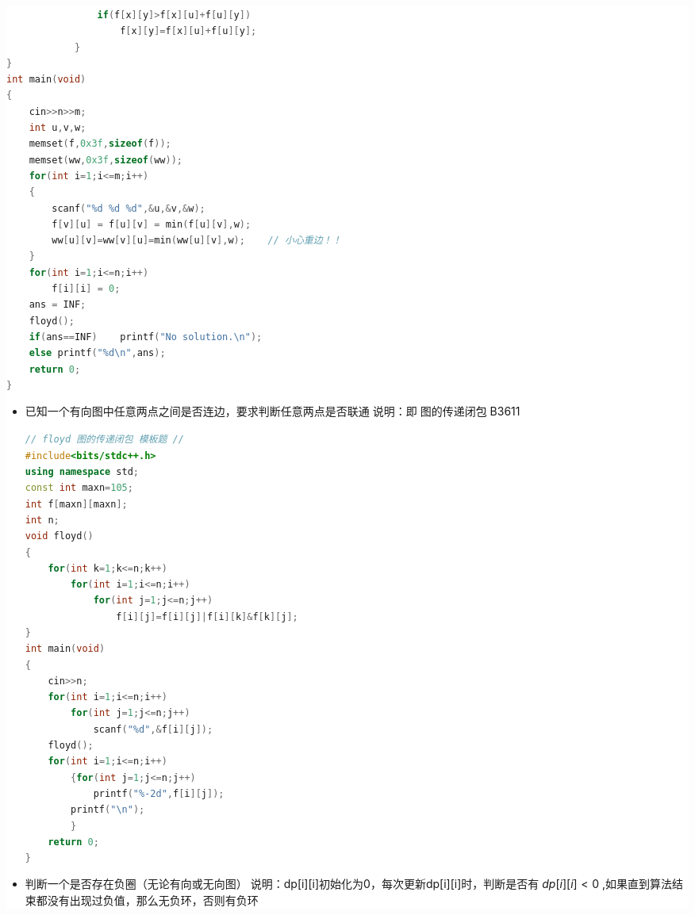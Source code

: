   ```cpp
                  if(f[x][y]>f[x][u]+f[u][y])
                      f[x][y]=f[x][u]+f[u][y];
              }
  }
  int main(void)
  {
      cin>>n>>m;
      int u,v,w;
      memset(f,0x3f,sizeof(f));
      memset(ww,0x3f,sizeof(ww));
      for(int i=1;i<=m;i++)
      {
          scanf("%d %d %d",&u,&v,&w);
          f[v][u] = f[u][v] = min(f[u][v],w);   
          ww[u][v]=ww[v][u]=min(ww[u][v],w);    // 小心重边！！
      }
      for(int i=1;i<=n;i++)
          f[i][i] = 0;
      ans = INF;
      floyd();
      if(ans==INF)    printf("No solution.\n");
      else printf("%d\n",ans);
      return 0;
  }
  ```
- 已知一个有向图中任意两点之间是否连边，要求判断任意两点是否联通
  说明：即 图的传递闭包
  B3611
  ```cpp
  // floyd 图的传递闭包 模板题 //
  #include<bits/stdc++.h>
  using namespace std;
  const int maxn=105;
  int f[maxn][maxn];
  int n;
  void floyd()
  {
      for(int k=1;k<=n;k++)
          for(int i=1;i<=n;i++)
              for(int j=1;j<=n;j++)
                  f[i][j]=f[i][j]|f[i][k]&f[k][j];
  }
  int main(void)
  {
      cin>>n;
      for(int i=1;i<=n;i++)
          for(int j=1;j<=n;j++)
              scanf("%d",&f[i][j]);
      floyd();
      for(int i=1;i<=n;i++)
          {for(int j=1;j<=n;j++)
              printf("%-2d",f[i][j]);
          printf("\n");
          }
      return 0;
  }
  ```
- 判断一个是否存在负圈（无论有向或无向图）
  说明：dp[i][i]初始化为0，每次更新dp[i][i]时，判断是否有 $dp[i][i] < 0$ ,如果直到算法结束都没有出现过负值，那么无负环，否则有负环
